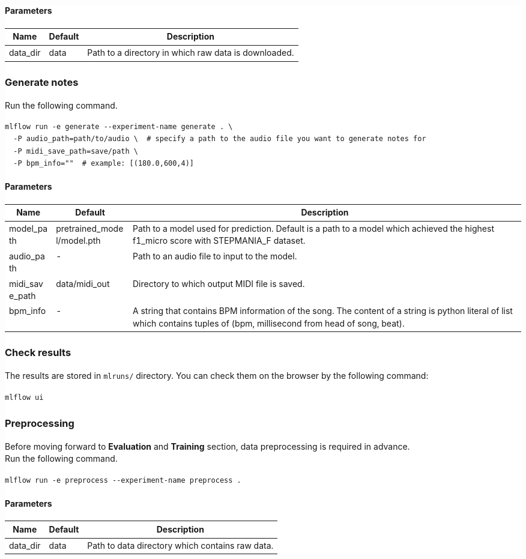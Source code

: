 
#### Parameters

|   Name       |   Default   |   Description                                           |
|--------------|-------------|---------------------------------------------------------|
|   data_dir   |   data      |   Path to a directory in which raw data is downloaded.  |


### Generate notes

Run the following command.

```shell
mlflow run -e generate --experiment-name generate . \
  -P audio_path=path/to/audio \  # specify a path to the audio file you want to generate notes for
  -P midi_save_path=save/path \
  -P bpm_info=""  # example: [(180.0,600,4)]
```


#### Parameters

|   Name            |   Default                     |   Description                                                                                                                                                                  |
|-------------------|-------------------------------|--------------------------------------------------------------------------------------------------------------------------------------------------------------------------------|
|   model_path      |   pretrained_model/model.pth  |   Path to a model used for prediction. Default is a path to a model which achieved the highest f1_micro score with STEPMANIA_F dataset.                                        |
|   audio_path      |   -                           |   Path to an audio file to input to the model.                                                                                                                                 |
|   midi_save_path  |   data/midi_out               |   Directory to which output MIDI file is saved.                                                                                                                                |
|   bpm_info        |   -                           |   A string that contains BPM information of the song.  The content of a string is python literal of list which contains tuples of (bpm, millisecond from head of song, beat).  |


### Check results

The results are stored in `mlruns/` directory.
You can check them on the browser by the following command:

```shell
mlflow ui
```


### Preprocessing

Before moving forward to **Evaluation** and **Training** section, data preprocessing is required in advance.  
Run the following command.

```shell
mlflow run -e preprocess --experiment-name preprocess .
```


#### Parameters

|   Name      |   Default  |   Description                                      |
|-------------|------------|----------------------------------------------------|
|   data_dir  |   data     |   Path to data directory which contains raw data.  |
